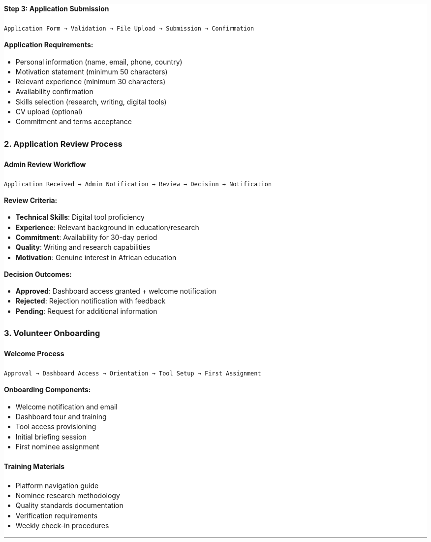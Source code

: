 #### **Step 3: Application Submission**
```
Application Form → Validation → File Upload → Submission → Confirmation
```

**Application Requirements:**
- Personal information (name, email, phone, country)
- Motivation statement (minimum 50 characters)
- Relevant experience (minimum 30 characters)
- Availability confirmation
- Skills selection (research, writing, digital tools)
- CV upload (optional)
- Commitment and terms acceptance

### **2. Application Review Process**

#### **Admin Review Workflow**
```
Application Received → Admin Notification → Review → Decision → Notification
```

**Review Criteria:**
- **Technical Skills**: Digital tool proficiency
- **Experience**: Relevant background in education/research
- **Commitment**: Availability for 30-day period
- **Quality**: Writing and research capabilities
- **Motivation**: Genuine interest in African education

**Decision Outcomes:**
- **Approved**: Dashboard access granted + welcome notification
- **Rejected**: Rejection notification with feedback
- **Pending**: Request for additional information

### **3. Volunteer Onboarding**

#### **Welcome Process**
```
Approval → Dashboard Access → Orientation → Tool Setup → First Assignment
```

**Onboarding Components:**
- Welcome notification and email
- Dashboard tour and training
- Tool access provisioning
- Initial briefing session
- First nominee assignment

#### **Training Materials**
- Platform navigation guide
- Nominee research methodology
- Quality standards documentation
- Verification requirements
- Weekly check-in procedures

---